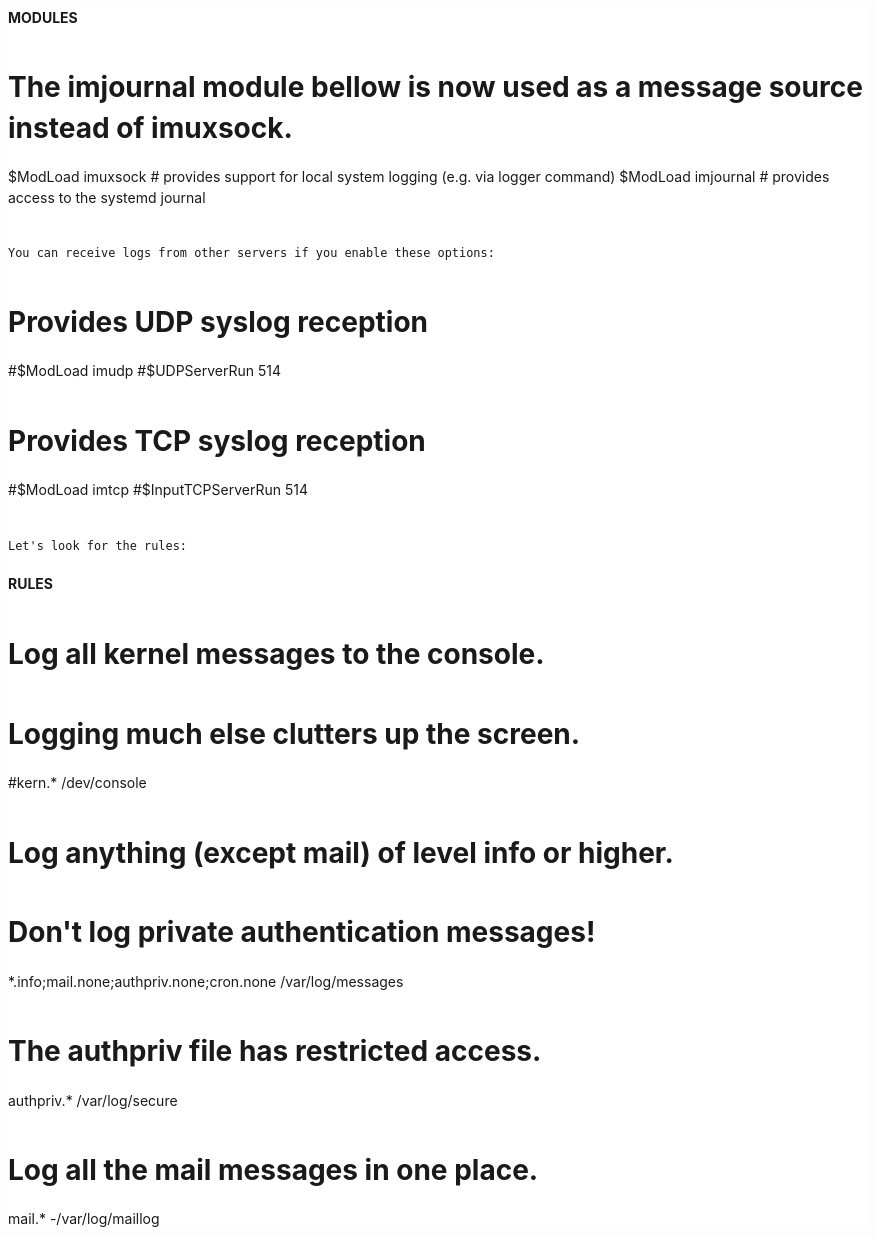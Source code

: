 ```  

```
#### MODULES ####

# The imjournal module bellow is now used as a message source instead of imuxsock.
$ModLoad imuxsock # provides support for local system logging (e.g. via logger command)
$ModLoad imjournal # provides access to the systemd journal
```  

You can receive logs from other servers if you enable these options:  
```
# Provides UDP syslog reception
#$ModLoad imudp
#$UDPServerRun 514

# Provides TCP syslog reception
#$ModLoad imtcp
#$InputTCPServerRun 514
```

Let's look for the rules:  
```
#### RULES ####

# Log all kernel messages to the console.
# Logging much else clutters up the screen.
#kern.*                                                 /dev/console

# Log anything (except mail) of level info or higher.
# Don't log private authentication messages!
*.info;mail.none;authpriv.none;cron.none                /var/log/messages

# The authpriv file has restricted access.
authpriv.*                                              /var/log/secure

# Log all the mail messages in one place.
mail.*                                                  -/var/log/maillog
